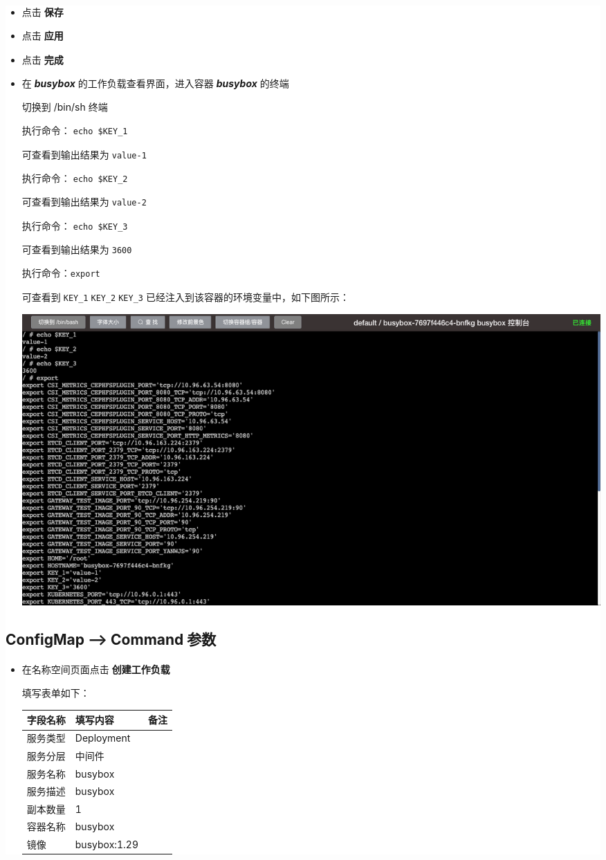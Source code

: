 
* 点击 **保存**

* 点击 **应用**

* 点击 **完成**

* 在 ***busybox*** 的工作负载查看界面，进入容器 ***busybox*** 的终端

  切换到 /bin/sh 终端

  执行命令： `echo $KEY_1`

  可查看到输出结果为 `value-1`

  执行命令： `echo $KEY_2`

  可查看到输出结果为 `value-2`

  执行命令： `echo $KEY_3`
  
  可查看到输出结果为 `3600`
  
  执行命令：`export`
  
  可查看到 `KEY_1` `KEY_2` `KEY_3` 已经注入到该容器的环境变量中，如下图所示：
  
  ![Kubernetes教程：使用ConfigMap配置应用-执行export命令](./config-map.assets/image-20210404231254710.png)

## ConfigMap --> Command 参数

* 在名称空间页面点击 **创建工作负载**

  填写表单如下：

  | 字段名称 | 填写内容       | 备注                                                         |
  | -------- | -------------- | ------------------------------------------------------------ |
  | 服务类型 | Deployment     |                                                              |
  | 服务分层 | 中间件         |                                                              |
  | 服务名称 | busybox        |                                                              |
  | 服务描述 | busybox        |                                                              |
  | 副本数量 | 1              |                                                              |
  | 容器名称 | busybox        |                                                              |
  | 镜像     | busybox:1.29   |                                                              |